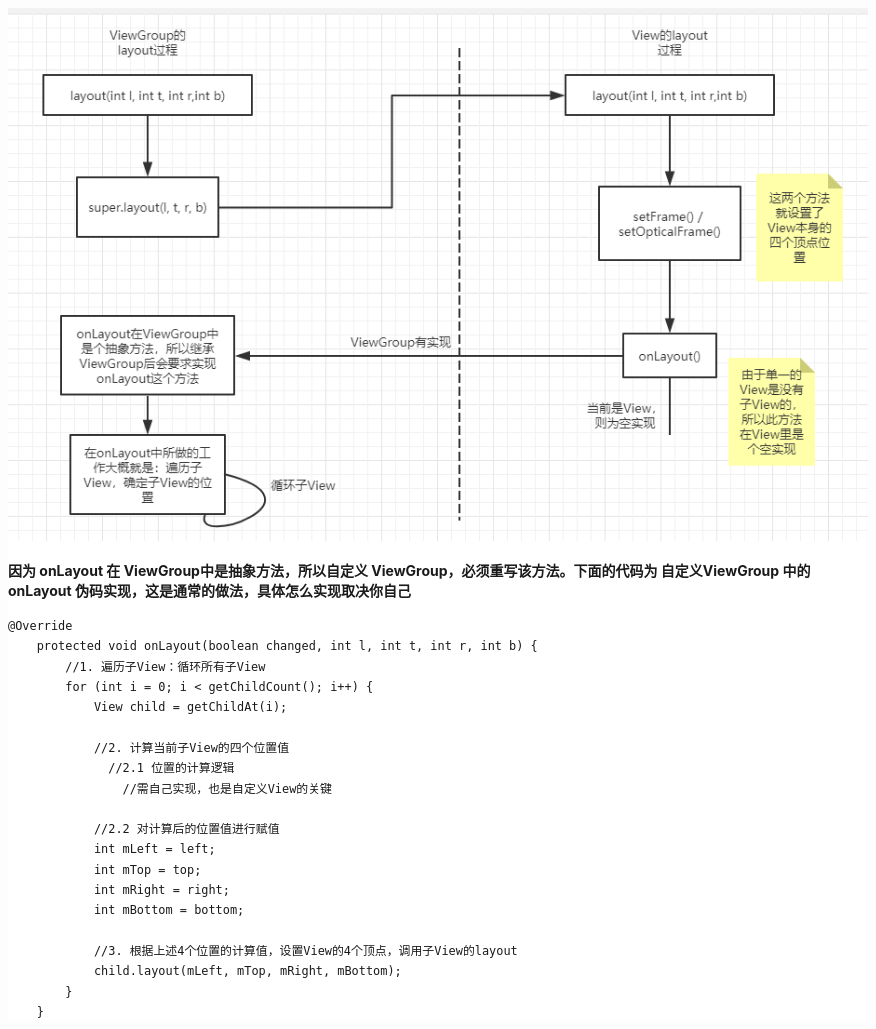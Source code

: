 ![layout](img/layout.png)

**因为  onLayout 在 ViewGroup中是抽象方法，所以自定义 ViewGroup，必须重写该方法。下面的代码为 自定义ViewGroup 中的 onLayout 伪码实现，这是通常的做法，具体怎么实现取决你自己**
```
@Override
    protected void onLayout(boolean changed, int l, int t, int r, int b) {
        //1. 遍历子View：循环所有子View
        for (int i = 0; i < getChildCount(); i++) {
            View child = getChildAt(i);

            //2. 计算当前子View的四个位置值
              //2.1 位置的计算逻辑
                //需自己实现，也是自定义View的关键

            //2.2 对计算后的位置值进行赋值
            int mLeft = left;
            int mTop = top;
            int mRight = right;
            int mBottom = bottom;

            //3. 根据上述4个位置的计算值，设置View的4个顶点，调用子View的layout
            child.layout(mLeft, mTop, mRight, mBottom);
        }
    }
```
